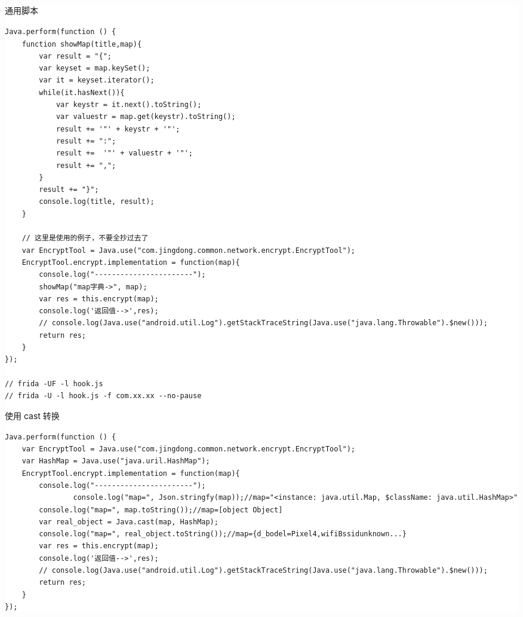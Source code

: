 通用脚本

```
Java.perform(function () {
    function showMap(title,map){
        var result = "{";
        var keyset = map.keySet();
        var it = keyset.iterator();
        while(it.hasNext()){
            var keystr = it.next().toString();
            var valuestr = map.get(keystr).toString();
            result += '"' + keystr + '"';
            result += ":";
            result +=  '"' + valuestr + '"';
            result += ",";
        }
        result += "}";
        console.log(title, result);
    }

    // 这里是使用的例子，不要全抄过去了
    var EncryptTool = Java.use("com.jingdong.common.network.encrypt.EncryptTool");
    EncryptTool.encrypt.implementation = function(map){
        console.log("-----------------------");
        showMap("map字典->", map);
        var res = this.encrypt(map);
        console.log('返回值-->',res);
        // console.log(Java.use("android.util.Log").getStackTraceString(Java.use("java.lang.Throwable").$new()));
        return res;
    }
});

// frida -UF -l hook.js
// frida -U -l hook.js -f com.xx.xx --no-pause
```

使用 cast 转换

```
Java.perform(function () {
    var EncryptTool = Java.use("com.jingdong.common.network.encrypt.EncryptTool");
    var HashMap = Java.use("java.uril.HashMap");
    EncryptTool.encrypt.implementation = function(map){
        console.log("-----------------------");
                console.log("map=", Json.stringfy(map));//map="<instance: java.util.Map, $className: java.util.HashMap>"
        console.log("map=", map.toString());//map=[object Object]
        var real_object = Java.cast(map, HashMap);
        console.log("map=", real_object.toString());//map={d_bodel=Pixel4,wifiBssidunknown...}
        var res = this.encrypt(map);
        console.log('返回值-->',res);
        // console.log(Java.use("android.util.Log").getStackTraceString(Java.use("java.lang.Throwable").$new()));
        return res;
    }
});
```

